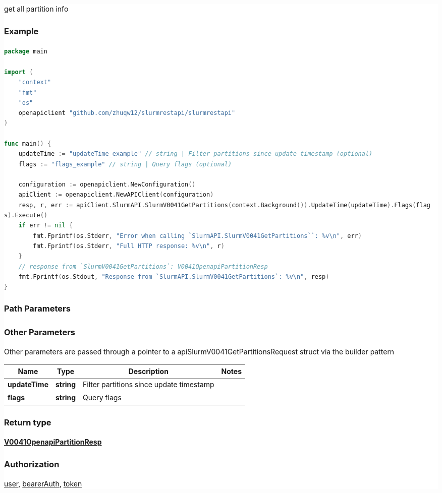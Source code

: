 get all partition info

### Example

```go
package main

import (
	"context"
	"fmt"
	"os"
	openapiclient "github.com/zhuqw12/slurmrestapi/slurmrestapi"
)

func main() {
	updateTime := "updateTime_example" // string | Filter partitions since update timestamp (optional)
	flags := "flags_example" // string | Query flags (optional)

	configuration := openapiclient.NewConfiguration()
	apiClient := openapiclient.NewAPIClient(configuration)
	resp, r, err := apiClient.SlurmAPI.SlurmV0041GetPartitions(context.Background()).UpdateTime(updateTime).Flags(flags).Execute()
	if err != nil {
		fmt.Fprintf(os.Stderr, "Error when calling `SlurmAPI.SlurmV0041GetPartitions``: %v\n", err)
		fmt.Fprintf(os.Stderr, "Full HTTP response: %v\n", r)
	}
	// response from `SlurmV0041GetPartitions`: V0041OpenapiPartitionResp
	fmt.Fprintf(os.Stdout, "Response from `SlurmAPI.SlurmV0041GetPartitions`: %v\n", resp)
}
```

### Path Parameters



### Other Parameters

Other parameters are passed through a pointer to a apiSlurmV0041GetPartitionsRequest struct via the builder pattern


Name | Type | Description  | Notes
------------- | ------------- | ------------- | -------------
 **updateTime** | **string** | Filter partitions since update timestamp | 
 **flags** | **string** | Query flags | 

### Return type

[**V0041OpenapiPartitionResp**](V0041OpenapiPartitionResp.md)

### Authorization

[user](../README.md#user), [bearerAuth](../README.md#bearerAuth), [token](../README.md#token)

